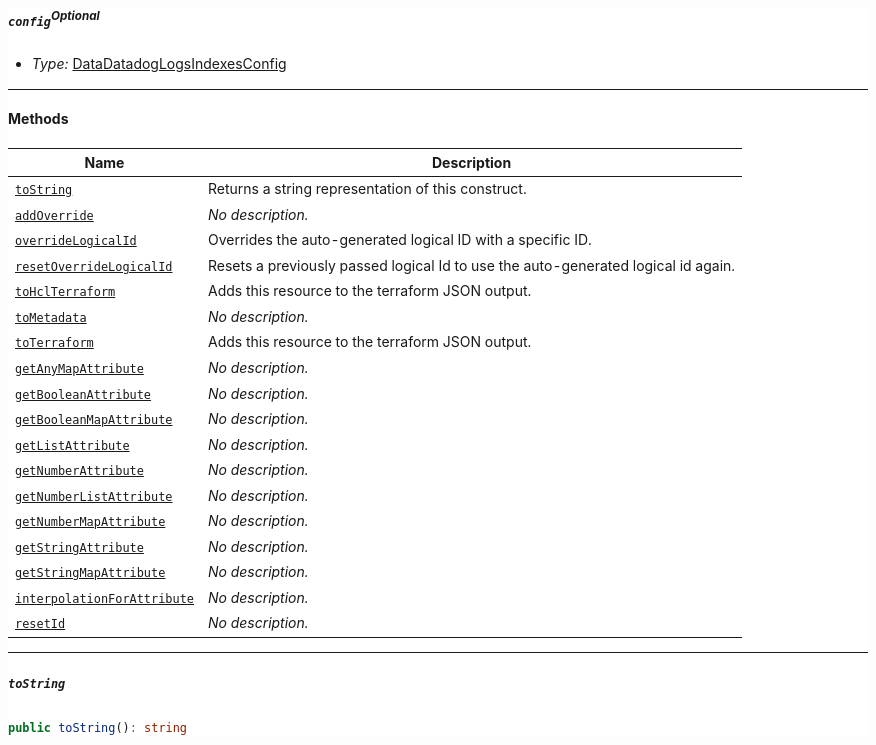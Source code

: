 
##### `config`<sup>Optional</sup> <a name="config" id="@cdktf/provider-datadog.dataDatadogLogsIndexes.DataDatadogLogsIndexes.Initializer.parameter.config"></a>

- *Type:* <a href="#@cdktf/provider-datadog.dataDatadogLogsIndexes.DataDatadogLogsIndexesConfig">DataDatadogLogsIndexesConfig</a>

---

#### Methods <a name="Methods" id="Methods"></a>

| **Name** | **Description** |
| --- | --- |
| <code><a href="#@cdktf/provider-datadog.dataDatadogLogsIndexes.DataDatadogLogsIndexes.toString">toString</a></code> | Returns a string representation of this construct. |
| <code><a href="#@cdktf/provider-datadog.dataDatadogLogsIndexes.DataDatadogLogsIndexes.addOverride">addOverride</a></code> | *No description.* |
| <code><a href="#@cdktf/provider-datadog.dataDatadogLogsIndexes.DataDatadogLogsIndexes.overrideLogicalId">overrideLogicalId</a></code> | Overrides the auto-generated logical ID with a specific ID. |
| <code><a href="#@cdktf/provider-datadog.dataDatadogLogsIndexes.DataDatadogLogsIndexes.resetOverrideLogicalId">resetOverrideLogicalId</a></code> | Resets a previously passed logical Id to use the auto-generated logical id again. |
| <code><a href="#@cdktf/provider-datadog.dataDatadogLogsIndexes.DataDatadogLogsIndexes.toHclTerraform">toHclTerraform</a></code> | Adds this resource to the terraform JSON output. |
| <code><a href="#@cdktf/provider-datadog.dataDatadogLogsIndexes.DataDatadogLogsIndexes.toMetadata">toMetadata</a></code> | *No description.* |
| <code><a href="#@cdktf/provider-datadog.dataDatadogLogsIndexes.DataDatadogLogsIndexes.toTerraform">toTerraform</a></code> | Adds this resource to the terraform JSON output. |
| <code><a href="#@cdktf/provider-datadog.dataDatadogLogsIndexes.DataDatadogLogsIndexes.getAnyMapAttribute">getAnyMapAttribute</a></code> | *No description.* |
| <code><a href="#@cdktf/provider-datadog.dataDatadogLogsIndexes.DataDatadogLogsIndexes.getBooleanAttribute">getBooleanAttribute</a></code> | *No description.* |
| <code><a href="#@cdktf/provider-datadog.dataDatadogLogsIndexes.DataDatadogLogsIndexes.getBooleanMapAttribute">getBooleanMapAttribute</a></code> | *No description.* |
| <code><a href="#@cdktf/provider-datadog.dataDatadogLogsIndexes.DataDatadogLogsIndexes.getListAttribute">getListAttribute</a></code> | *No description.* |
| <code><a href="#@cdktf/provider-datadog.dataDatadogLogsIndexes.DataDatadogLogsIndexes.getNumberAttribute">getNumberAttribute</a></code> | *No description.* |
| <code><a href="#@cdktf/provider-datadog.dataDatadogLogsIndexes.DataDatadogLogsIndexes.getNumberListAttribute">getNumberListAttribute</a></code> | *No description.* |
| <code><a href="#@cdktf/provider-datadog.dataDatadogLogsIndexes.DataDatadogLogsIndexes.getNumberMapAttribute">getNumberMapAttribute</a></code> | *No description.* |
| <code><a href="#@cdktf/provider-datadog.dataDatadogLogsIndexes.DataDatadogLogsIndexes.getStringAttribute">getStringAttribute</a></code> | *No description.* |
| <code><a href="#@cdktf/provider-datadog.dataDatadogLogsIndexes.DataDatadogLogsIndexes.getStringMapAttribute">getStringMapAttribute</a></code> | *No description.* |
| <code><a href="#@cdktf/provider-datadog.dataDatadogLogsIndexes.DataDatadogLogsIndexes.interpolationForAttribute">interpolationForAttribute</a></code> | *No description.* |
| <code><a href="#@cdktf/provider-datadog.dataDatadogLogsIndexes.DataDatadogLogsIndexes.resetId">resetId</a></code> | *No description.* |

---

##### `toString` <a name="toString" id="@cdktf/provider-datadog.dataDatadogLogsIndexes.DataDatadogLogsIndexes.toString"></a>

```typescript
public toString(): string
```
